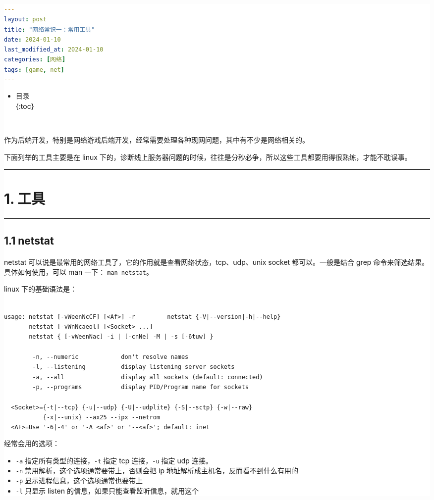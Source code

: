```yaml
---
layout: post
title: "网络常识一：常用工具"
date: 2024-01-10
last_modified_at: 2024-01-10
categories: [网络]
tags: [game, net]
---
```


* 目录  
{:toc}
<br/>


作为后端开发，特别是网络游戏后端开发，经常需要处理各种现网问题，其中有不少是网络相关的。  

下面列举的工具主要是在 linux 下的，诊断线上服务器问题的时候，往往是分秒必争，所以这些工具都要用得很熟练，才能不耽误事。   

---

# 1. 工具

---

## 1.1 netstat

netstat 可以说是最常用的网络工具了，它的作用就是查看网络状态，tcp、udp、unix socket 都可以。一般是结合 grep 命令来筛选结果。具体如何使用，可以 man 一下： `man netstat`。  

linux 下的基础语法是： 

```

usage: netstat [-vWeenNcCF] [<Af>] -r         netstat {-V|--version|-h|--help}
       netstat [-vWnNcaeol] [<Socket> ...]
       netstat { [-vWeenNac] -i | [-cnNe] -M | -s [-6tuw] }

        -n, --numeric            don't resolve names
        -l, --listening          display listening server sockets
        -a, --all                display all sockets (default: connected)
        -p, --programs           display PID/Program name for sockets        

  <Socket>={-t|--tcp} {-u|--udp} {-U|--udplite} {-S|--sctp} {-w|--raw}
           {-x|--unix} --ax25 --ipx --netrom
  <AF>=Use '-6|-4' or '-A <af>' or '--<af>'; default: inet

```

经常会用的选项：   

* `-a` 指定所有类型的连接，`-t` 指定 tcp 连接，`-u` 指定 udp 连接。  
* `-n` 禁用解析，这个选项通常要带上，否则会把 ip 地址解析成主机名，反而看不到什么有用的
* `-p` 显示进程信息，这个选项通常也要带上
* `-l` 只显示 listen 的信息，如果只能查看监听信息，就用这个
